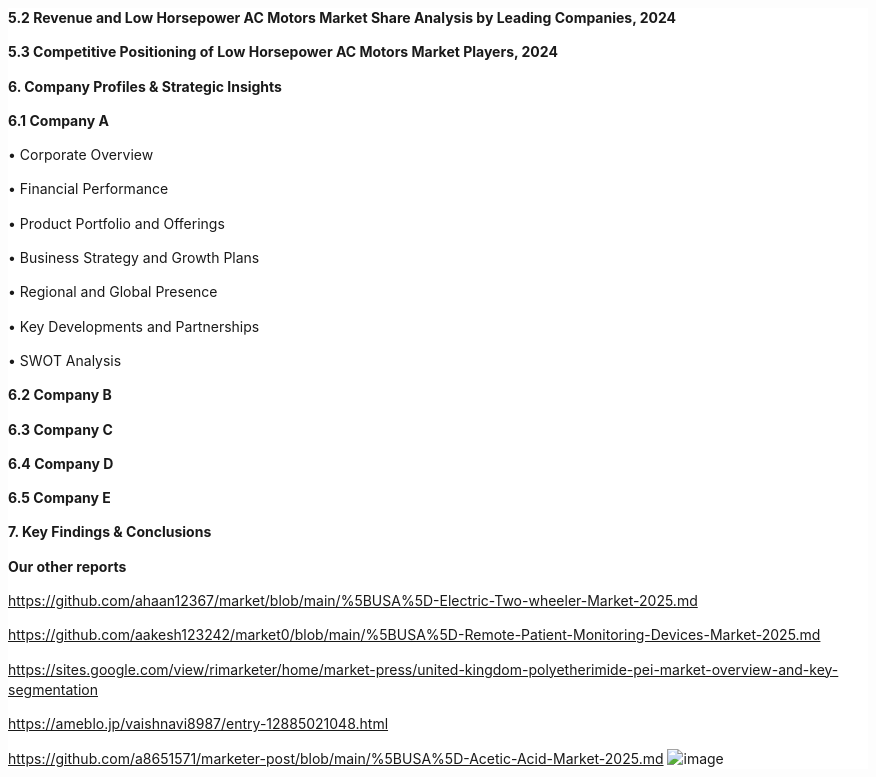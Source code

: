<strong>5.2 Revenue and Low Horsepower AC Motors Market Share Analysis by Leading Companies, 2024</strong>

<strong>5.3 Competitive Positioning of Low Horsepower AC Motors Market Players, 2024</strong>

<strong>6. Company Profiles & Strategic Insights</strong>

<strong>6.1 Company A</strong>

• Corporate Overview

• Financial Performance

• Product Portfolio and Offerings

• Business Strategy and Growth Plans

• Regional and Global Presence

• Key Developments and Partnerships

• SWOT Analysis

<strong>6.2 Company B</strong>

<strong>6.3 Company C</strong>

<strong>6.4 Company D</strong>

<strong>6.5 Company E</strong>

<strong>7. Key Findings & Conclusions</strong>

<strong>Our other reports</strong>

<a href=https://github.com/ahaan12367/market/blob/main/%5BUSA%5D-Electric-Two-wheeler-Market-2025.md>https://github.com/ahaan12367/market/blob/main/%5BUSA%5D-Electric-Two-wheeler-Market-2025.md</a>

<a href=https://github.com/aakesh123242/market0/blob/main/%5BUSA%5D-Remote-Patient-Monitoring-Devices-Market-2025.md>https://github.com/aakesh123242/market0/blob/main/%5BUSA%5D-Remote-Patient-Monitoring-Devices-Market-2025.md</a>

<a href=https://sites.google.com/view/rimarketer/home/market-press/united-kingdom-polyetherimide-pei-market-overview-and-key-segmentation>https://sites.google.com/view/rimarketer/home/market-press/united-kingdom-polyetherimide-pei-market-overview-and-key-segmentation</a>

<a href=https://ameblo.jp/vaishnavi8987/entry-12885021048.html>https://ameblo.jp/vaishnavi8987/entry-12885021048.html</a>

<a href=https://github.com/a8651571/marketer-post/blob/main/%5BUSA%5D-Acetic-Acid-Market-2025.md>https://github.com/a8651571/marketer-post/blob/main/%5BUSA%5D-Acetic-Acid-Market-2025.md</a>
![image](https://github.com/user-attachments/assets/4c873a76-c373-4091-97cd-e78393620d83)
